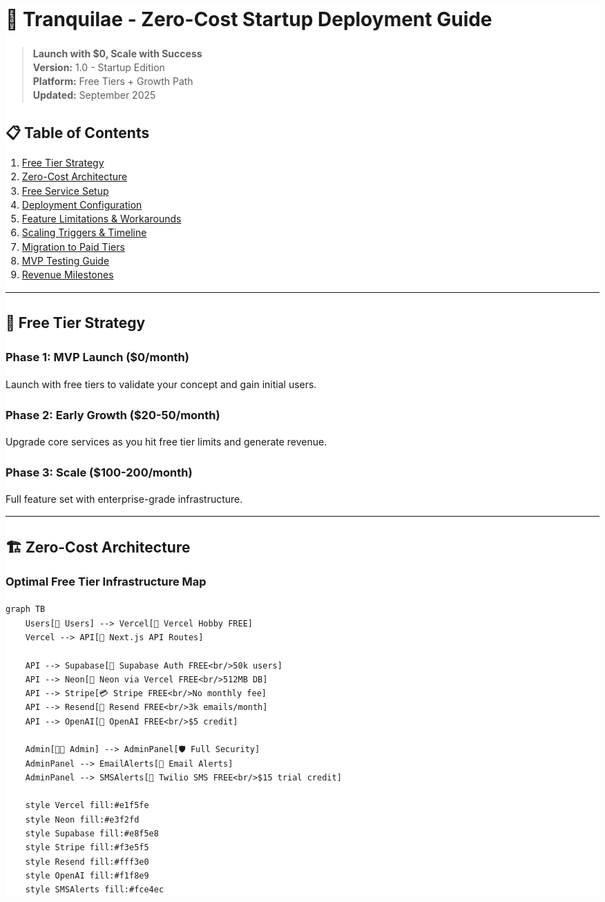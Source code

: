 # 🌱 Tranquilae - Zero-Cost Startup Deployment Guide

> **Launch with $0, Scale with Success**  
> **Version:** 1.0 - Startup Edition  
> **Platform:** Free Tiers + Growth Path  
> **Updated:** September 2025

## 📋 Table of Contents

1. [Free Tier Strategy](#free-tier-strategy)
2. [Zero-Cost Architecture](#zero-cost-architecture)
3. [Free Service Setup](#free-service-setup)
4. [Deployment Configuration](#deployment-configuration)
5. [Feature Limitations & Workarounds](#feature-limitations--workarounds)
6. [Scaling Triggers & Timeline](#scaling-triggers--timeline)
7. [Migration to Paid Tiers](#migration-to-paid-tiers)
8. [MVP Testing Guide](#mvp-testing-guide)
9. [Revenue Milestones](#revenue-milestones)

---

## 🎯 Free Tier Strategy

### **Phase 1: MVP Launch ($0/month)**
Launch with free tiers to validate your concept and gain initial users.

### **Phase 2: Early Growth ($20-50/month)**
Upgrade core services as you hit free tier limits and generate revenue.

### **Phase 3: Scale ($100-200/month)**
Full feature set with enterprise-grade infrastructure.

---

## 🏗️ Zero-Cost Architecture

### **Optimal Free Tier Infrastructure Map**

```mermaid
graph TB
    Users[👥 Users] --> Vercel[🚀 Vercel Hobby FREE]
    Vercel --> API[🔌 Next.js API Routes]
    
    API --> Supabase[🔐 Supabase Auth FREE<br/>50k users]
    API --> Neon[🐘 Neon via Vercel FREE<br/>512MB DB]
    API --> Stripe[💳 Stripe FREE<br/>No monthly fee]
    API --> Resend[📧 Resend FREE<br/>3k emails/month]
    API --> OpenAI[🤖 OpenAI FREE<br/>$5 credit]
    
    Admin[👨‍💼 Admin] --> AdminPanel[🛡️ Full Security]
    AdminPanel --> EmailAlerts[📧 Email Alerts]
    AdminPanel --> SMSAlerts[📱 Twilio SMS FREE<br/>$15 trial credit]
    
    style Vercel fill:#e1f5fe
    style Neon fill:#e3f2fd
    style Supabase fill:#e8f5e8  
    style Stripe fill:#f3e5f5
    style Resend fill:#fff3e0
    style OpenAI fill:#f1f8e9
    style SMSAlerts fill:#fce4ec
```
